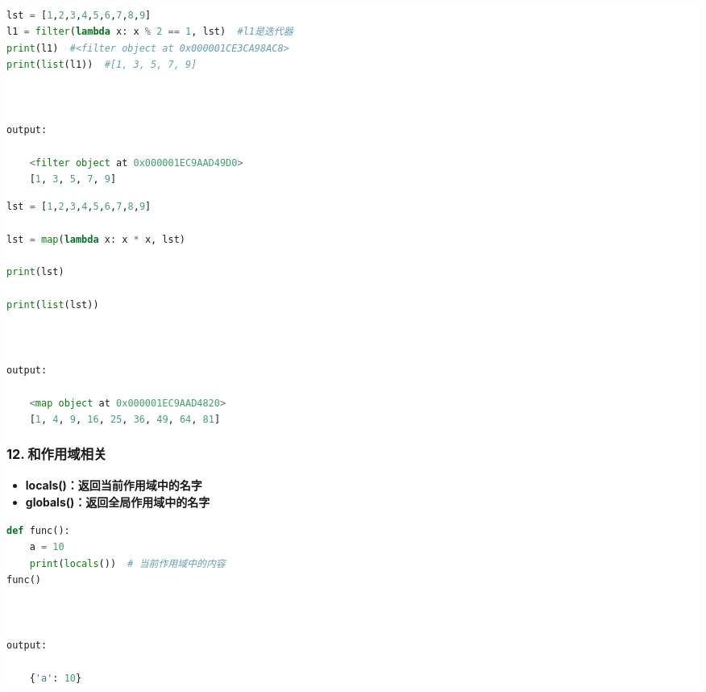 

```python
lst = [1,2,3,4,5,6,7,8,9]   
l1 = filter(lambda x: x % 2 == 1, lst)  #l1是迭代器
print(l1)  #<filter object at 0x000001CE3CA98AC8>
print(list(l1))  #[1, 3, 5, 7, 9]



output:

    <filter object at 0x000001EC9AAD49D0>
    [1, 3, 5, 7, 9]
```
    


```python
lst = [1,2,3,4,5,6,7,8,9]

lst = map(lambda x: x * x, lst)

print(lst)

print(list(lst))



output:

    <map object at 0x000001EC9AAD4820>
    [1, 4, 9, 16, 25, 36, 49, 64, 81]
```

    

### **12. 和作用域相关**

- **locals()：返回当前作用域中的名字**
- **globals()：返回全局作用域中的名字**


```python
def func():
    a = 10
    print(locals())  # 当前作用域中的内容
func()



output:

    {'a': 10}
```
    
